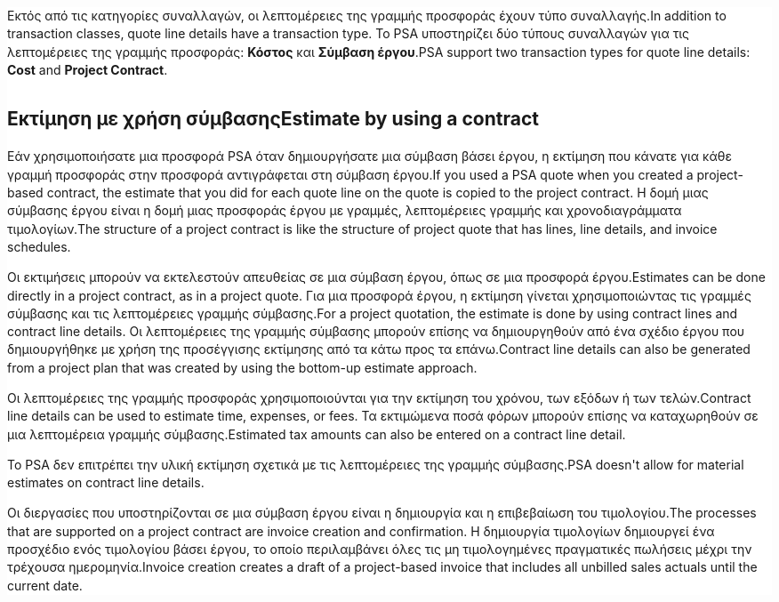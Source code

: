 <span data-ttu-id="5ae59-112">Εκτός από τις κατηγορίες συναλλαγών, οι λεπτομέρειες της γραμμής προσφοράς έχουν τύπο συναλλαγής.</span><span class="sxs-lookup"><span data-stu-id="5ae59-112">In addition to transaction classes, quote line details have a transaction type.</span></span> <span data-ttu-id="5ae59-113">Το PSA υποστηρίζει δύο τύπους συναλλαγών για τις λεπτομέρειες της γραμμής προσφοράς: **Κόστος** και **Σύμβαση έργου**.</span><span class="sxs-lookup"><span data-stu-id="5ae59-113">PSA support two transaction types for quote line details: **Cost** and **Project Contract**.</span></span>

## <a name="estimate-by-using-a-contract"></a><span data-ttu-id="5ae59-114">Εκτίμηση με χρήση σύμβασης</span><span class="sxs-lookup"><span data-stu-id="5ae59-114">Estimate by using a contract</span></span>

<span data-ttu-id="5ae59-115">Εάν χρησιμοποιήσατε μια προσφορά PSA όταν δημιουργήσατε μια σύμβαση βάσει έργου, η εκτίμηση που κάνατε για κάθε γραμμή προσφοράς στην προσφορά αντιγράφεται στη σύμβαση έργου.</span><span class="sxs-lookup"><span data-stu-id="5ae59-115">If you used a PSA quote when you created a project-based contract, the estimate that you did for each quote line on the quote is copied to the project contract.</span></span> <span data-ttu-id="5ae59-116">Η δομή μιας σύμβασης έργου είναι η δομή μιας προσφοράς έργου με γραμμές, λεπτομέρειες γραμμής και χρονοδιαγράμματα τιμολογίων.</span><span class="sxs-lookup"><span data-stu-id="5ae59-116">The structure of a project contract is like the structure of project quote that has lines, line details, and invoice schedules.</span></span>

<span data-ttu-id="5ae59-117">Οι εκτιμήσεις μπορούν να εκτελεστούν απευθείας σε μια σύμβαση έργου, όπως σε μια προσφορά έργου.</span><span class="sxs-lookup"><span data-stu-id="5ae59-117">Estimates can be done directly in a project contract, as in a project quote.</span></span> <span data-ttu-id="5ae59-118">Για μια προσφορά έργου, η εκτίμηση γίνεται χρησιμοποιώντας τις γραμμές σύμβασης και τις λεπτομέρειες γραμμής σύμβασης.</span><span class="sxs-lookup"><span data-stu-id="5ae59-118">For a project quotation, the estimate is done by using contract lines and contract line details.</span></span> <span data-ttu-id="5ae59-119">Οι λεπτομέρειες της γραμμής σύμβασης μπορούν επίσης να δημιουργηθούν από ένα σχέδιο έργου που δημιουργήθηκε με χρήση της προσέγγισης εκτίμησης από τα κάτω προς τα επάνω.</span><span class="sxs-lookup"><span data-stu-id="5ae59-119">Contract line details can also be generated from a project plan that was created by using the bottom-up estimate approach.</span></span>

<span data-ttu-id="5ae59-120">Οι λεπτομέρειες της γραμμής προσφοράς χρησιμοποιούνται για την εκτίμηση του χρόνου, των εξόδων ή των τελών.</span><span class="sxs-lookup"><span data-stu-id="5ae59-120">Contract line details can be used to estimate time, expenses, or fees.</span></span> <span data-ttu-id="5ae59-121">Τα εκτιμώμενα ποσά φόρων μπορούν επίσης να καταχωρηθούν σε μια λεπτομέρεια γραμμής σύμβασης.</span><span class="sxs-lookup"><span data-stu-id="5ae59-121">Estimated tax amounts can also be entered on a contract line detail.</span></span>

<span data-ttu-id="5ae59-122">Το PSA δεν επιτρέπει την υλική εκτίμηση σχετικά με τις λεπτομέρειες της γραμμής σύμβασης.</span><span class="sxs-lookup"><span data-stu-id="5ae59-122">PSA doesn't allow for material estimates on contract line details.</span></span>

<span data-ttu-id="5ae59-123">Οι διεργασίες που υποστηρίζονται σε μια σύμβαση έργου είναι η δημιουργία και η επιβεβαίωση του τιμολογίου.</span><span class="sxs-lookup"><span data-stu-id="5ae59-123">The processes that are supported on a project contract are invoice creation and confirmation.</span></span> <span data-ttu-id="5ae59-124">Η δημιουργία τιμολογίων δημιουργεί ένα προσχέδιο ενός τιμολογίου βάσει έργου, το οποίο περιλαμβάνει όλες τις μη τιμολογημένες πραγματικές πωλήσεις μέχρι την τρέχουσα ημερομηνία.</span><span class="sxs-lookup"><span data-stu-id="5ae59-124">Invoice creation creates a draft of a project-based invoice that includes all unbilled sales actuals until the current date.</span></span>
